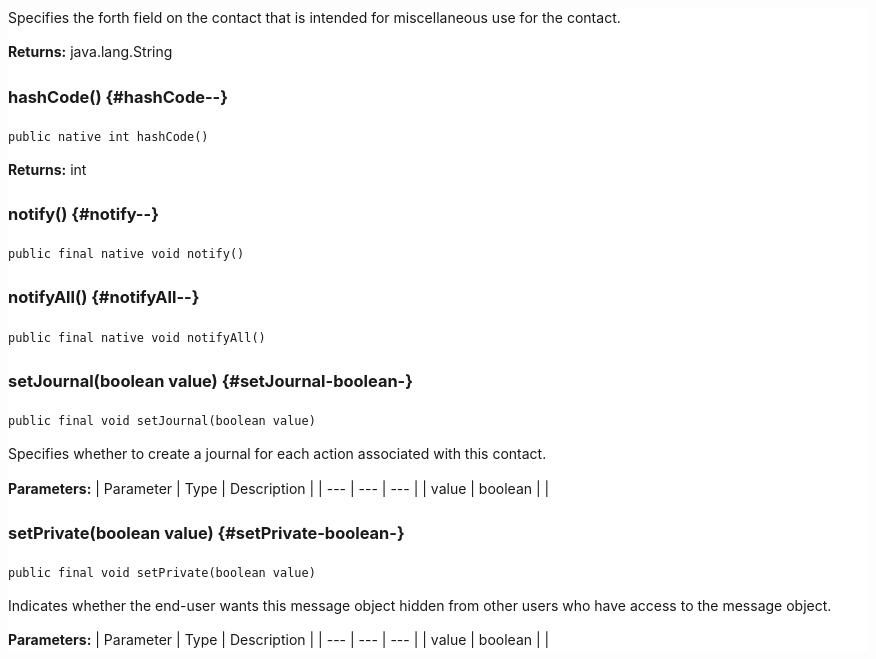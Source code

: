 
Specifies the forth field on the contact that is intended for miscellaneous use for the contact.

**Returns:**
java.lang.String
### hashCode() {#hashCode--}
```
public native int hashCode()
```




**Returns:**
int
### notify() {#notify--}
```
public final native void notify()
```




### notifyAll() {#notifyAll--}
```
public final native void notifyAll()
```




### setJournal(boolean value) {#setJournal-boolean-}
```
public final void setJournal(boolean value)
```


Specifies whether to create a journal for each action associated with this contact.

**Parameters:**
| Parameter | Type | Description |
| --- | --- | --- |
| value | boolean |  |

### setPrivate(boolean value) {#setPrivate-boolean-}
```
public final void setPrivate(boolean value)
```


Indicates whether the end-user wants this message object hidden from other users who have access to the message object.

**Parameters:**
| Parameter | Type | Description |
| --- | --- | --- |
| value | boolean |  |

